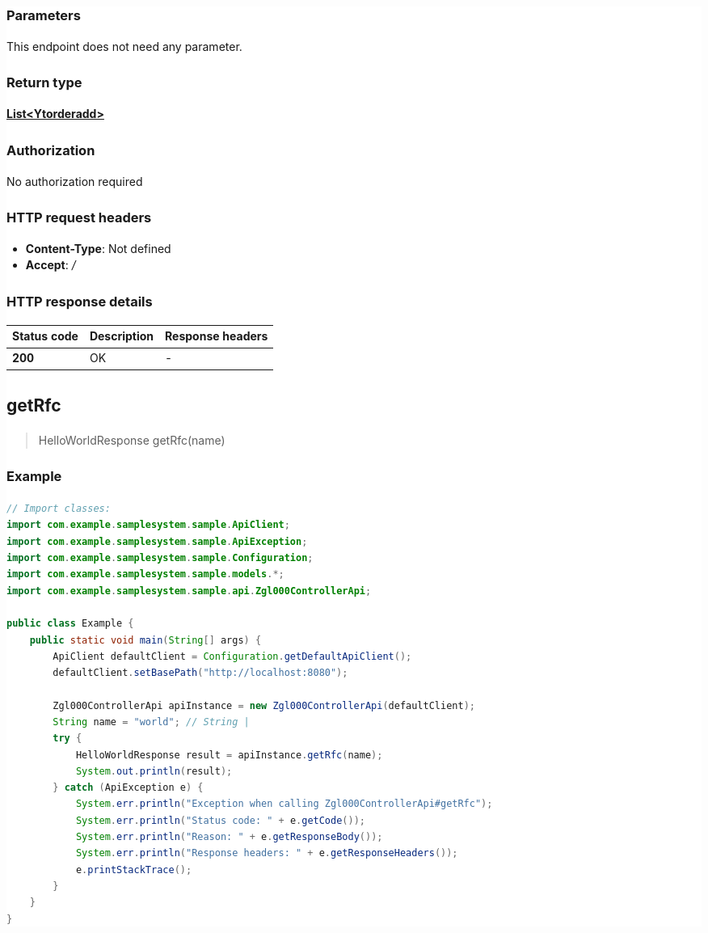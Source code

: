 ### Parameters

This endpoint does not need any parameter.

### Return type

[**List&lt;Ytorderadd&gt;**](Ytorderadd.md)

### Authorization

No authorization required

### HTTP request headers

- **Content-Type**: Not defined
- **Accept**: */*


### HTTP response details
| Status code | Description | Response headers |
|-------------|-------------|------------------|
| **200** | OK |  -  |


## getRfc

> HelloWorldResponse getRfc(name)



### Example

```java
// Import classes:
import com.example.samplesystem.sample.ApiClient;
import com.example.samplesystem.sample.ApiException;
import com.example.samplesystem.sample.Configuration;
import com.example.samplesystem.sample.models.*;
import com.example.samplesystem.sample.api.Zgl000ControllerApi;

public class Example {
    public static void main(String[] args) {
        ApiClient defaultClient = Configuration.getDefaultApiClient();
        defaultClient.setBasePath("http://localhost:8080");

        Zgl000ControllerApi apiInstance = new Zgl000ControllerApi(defaultClient);
        String name = "world"; // String | 
        try {
            HelloWorldResponse result = apiInstance.getRfc(name);
            System.out.println(result);
        } catch (ApiException e) {
            System.err.println("Exception when calling Zgl000ControllerApi#getRfc");
            System.err.println("Status code: " + e.getCode());
            System.err.println("Reason: " + e.getResponseBody());
            System.err.println("Response headers: " + e.getResponseHeaders());
            e.printStackTrace();
        }
    }
}
```
